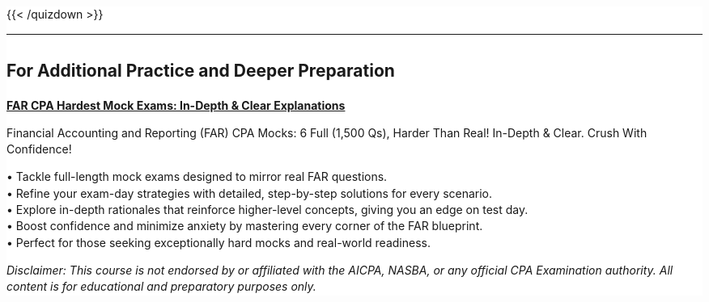 {{< /quizdown >}}

---

## For Additional Practice and Deeper Preparation

[**FAR CPA Hardest Mock Exams: In-Depth & Clear Explanations**](https://www.udemy.com/course/far-cpa-mock-exams/?referralCode=F88050F8D5C76764F6BD)

Financial Accounting and Reporting (FAR) CPA Mocks: 6 Full (1,500 Qs), Harder Than Real! In-Depth & Clear. Crush With Confidence!

• Tackle full-length mock exams designed to mirror real FAR questions.  
• Refine your exam-day strategies with detailed, step-by-step solutions for every scenario.  
• Explore in-depth rationales that reinforce higher-level concepts, giving you an edge on test day.  
• Boost confidence and minimize anxiety by mastering every corner of the FAR blueprint.  
• Perfect for those seeking exceptionally hard mocks and real-world readiness.

_Disclaimer: This course is not endorsed by or affiliated with the AICPA, NASBA, or any official CPA Examination authority. All content is for educational and preparatory purposes only._
